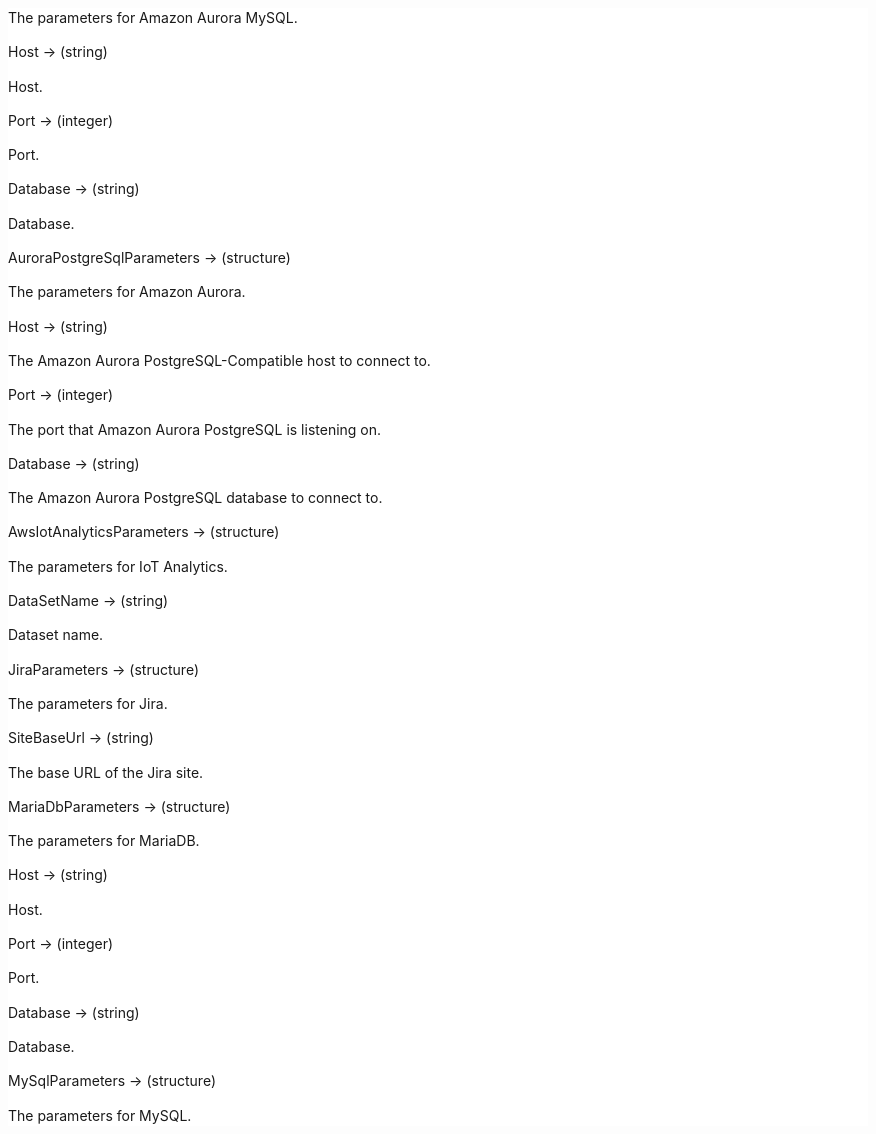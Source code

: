 The parameters for Amazon Aurora MySQL.

Host -> (string)

Host.

Port -> (integer)

Port.

Database -> (string)

Database.

AuroraPostgreSqlParameters -> (structure)

The parameters for Amazon Aurora.

Host -> (string)

The Amazon Aurora PostgreSQL-Compatible host to connect to.

Port -> (integer)

The port that Amazon Aurora PostgreSQL is listening on.

Database -> (string)

The Amazon Aurora PostgreSQL database to connect to.

AwsIotAnalyticsParameters -> (structure)

The parameters for IoT Analytics.

DataSetName -> (string)

Dataset name.

JiraParameters -> (structure)

The parameters for Jira.

SiteBaseUrl -> (string)

The base URL of the Jira site.

MariaDbParameters -> (structure)

The parameters for MariaDB.

Host -> (string)

Host.

Port -> (integer)

Port.

Database -> (string)

Database.

MySqlParameters -> (structure)

The parameters for MySQL.
